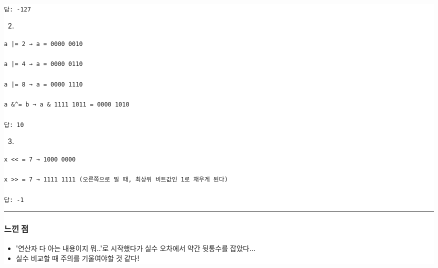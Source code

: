     답: -127
    
2. 
    
    a |= 2 → a = 0000 0010
    
    a |= 4 → a = 0000 0110
    
    a |= 8 → a = 0000 1110
    
    a &^= b → a & 1111 1011 = 0000 1010
    
    답: 10
    
3. 
    
    x << = 7 → 1000 0000
    
    x >> = 7 → 1111 1111 (오른쪽으로 밀 때, 최상위 비트값인 1로 채우게 된다)
    
    답: -1

		
*****
### 느낀 점
- '연산자 다 아는 내용이지 뭐..'로 시작했다가 실수 오차에서 약간 뒷통수를 잡았다...
- 실수 비교할 때 주의를 기울여야할 것 같다!